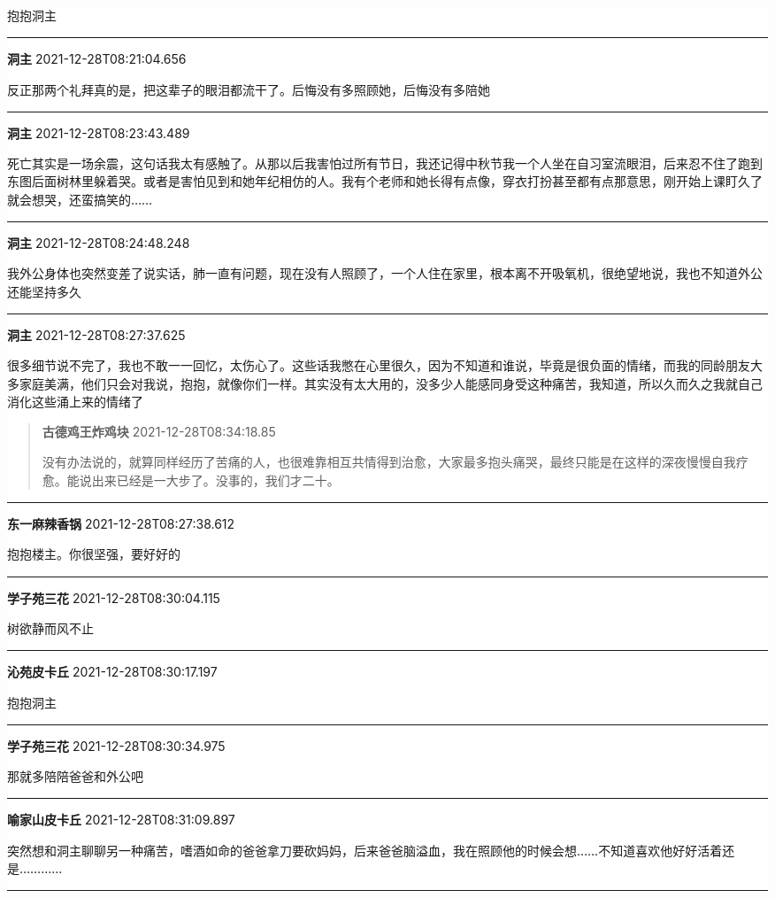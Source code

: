 抱抱洞主

---

**洞主** 2021-12-28T08:21:04.656

反正那两个礼拜真的是，把这辈子的眼泪都流干了。后悔没有多照顾她，后悔没有多陪她

---

**洞主** 2021-12-28T08:23:43.489

死亡其实是一场余震，这句话我太有感触了。从那以后我害怕过所有节日，我还记得中秋节我一个人坐在自习室流眼泪，后来忍不住了跑到东图后面树林里躲着哭。或者是害怕见到和她年纪相仿的人。我有个老师和她长得有点像，穿衣打扮甚至都有点那意思，刚开始上课盯久了就会想哭，还蛮搞笑的……

---

**洞主** 2021-12-28T08:24:48.248

我外公身体也突然变差了说实话，肺一直有问题，现在没有人照顾了，一个人住在家里，根本离不开吸氧机，很绝望地说，我也不知道外公还能坚持多久

---

**洞主** 2021-12-28T08:27:37.625

很多细节说不完了，我也不敢一一回忆，太伤心了。这些话我憋在心里很久，因为不知道和谁说，毕竟是很负面的情绪，而我的同龄朋友大多家庭美满，他们只会对我说，抱抱，就像你们一样。其实没有太大用的，没多少人能感同身受这种痛苦，我知道，所以久而久之我就自己消化这些涌上来的情绪了

> **古德鸡王炸鸡块** 2021-12-28T08:34:18.85
> 
> 没有办法说的，就算同样经历了苦痛的人，也很难靠相互共情得到治愈，大家最多抱头痛哭，最终只能是在这样的深夜慢慢自我疗愈。能说出来已经是一大步了。没事的，我们才二十。


---

**东一麻辣香锅** 2021-12-28T08:27:38.612

抱抱楼主。你很坚强，要好好的

---

**学子苑三花** 2021-12-28T08:30:04.115

树欲静而风不止

---

**沁苑皮卡丘** 2021-12-28T08:30:17.197

抱抱洞主

---

**学子苑三花** 2021-12-28T08:30:34.975

那就多陪陪爸爸和外公吧

---

**喻家山皮卡丘** 2021-12-28T08:31:09.897

突然想和洞主聊聊另一种痛苦，嗜酒如命的爸爸拿刀要砍妈妈，后来爸爸脑溢血，我在照顾他的时候会想……不知道喜欢他好好活着还是…………

---